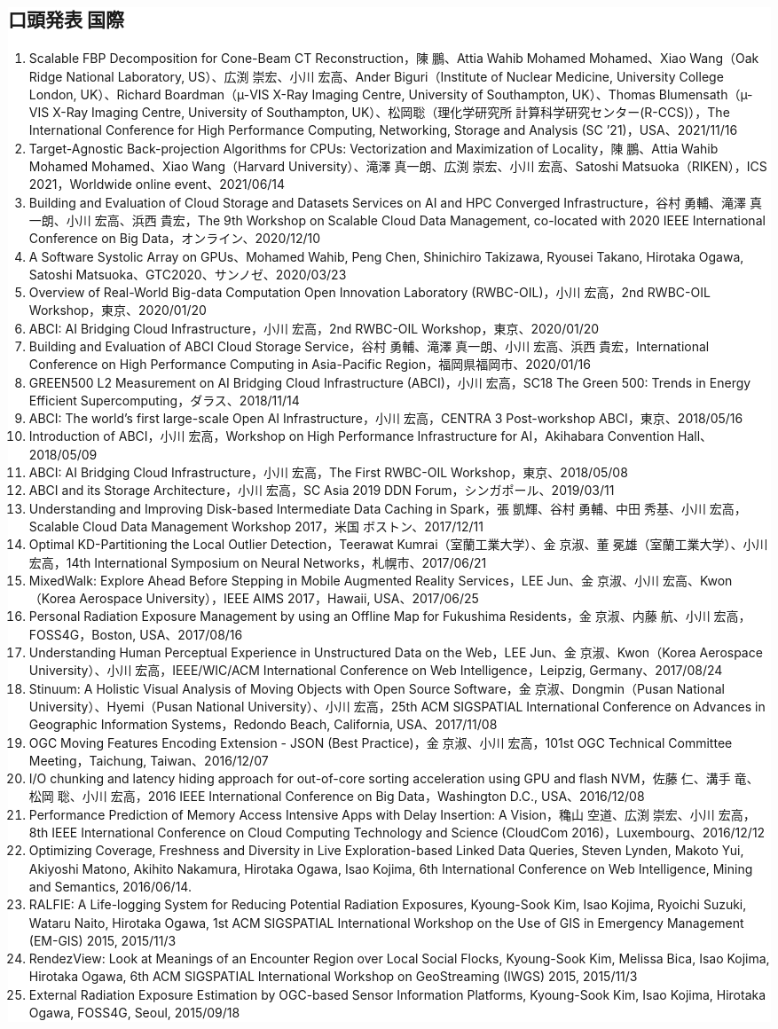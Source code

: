 ## 口頭発表 国際

1. Scalable FBP Decomposition for Cone-Beam CT Reconstruction，陳 鵬、Attia Wahib Mohamed Mohamed、Xiao Wang（Oak Ridge National Laboratory, US）、広渕 崇宏、小川 宏高、Ander Biguri（Institute of Nuclear Medicine, University College London, UK）、Richard Boardman（µ-VIS X-Ray Imaging Centre, University of Southampton, UK）、Thomas Blumensath（µ-VIS X-Ray Imaging Centre, University of Southampton, UK）、松岡聡（理化学研究所 計算科学研究センター(R-CCS)），The International Conference for High Performance Computing, Networking, Storage and Analysis (SC ’21)，USA、2021/11/16
1. Target-Agnostic Back-projection Algorithms for CPUs: Vectorization and Maximization of Locality，陳 鵬、Attia Wahib Mohamed Mohamed、Xiao Wang（Harvard University）、滝澤 真一朗、広渕 崇宏、小川 宏高、Satoshi Matsuoka（RIKEN），ICS 2021，Worldwide online event、2021/06/14
1. Building and Evaluation of Cloud Storage and Datasets Services on AI and HPC Converged Infrastructure，谷村 勇輔、滝澤 真一朗、小川 宏高、浜西 貴宏，The 9th Workshop on Scalable Cloud Data Management, co-located with 2020 IEEE International Conference on Big Data，オンライン、2020/12/10
1. A Software Systolic Array on GPUs、Mohamed Wahib, Peng Chen, Shinichiro Takizawa, Ryousei Takano, Hirotaka Ogawa, Satoshi Matsuoka、GTC2020、サンノゼ、2020/03/23
1. Overview of Real-World Big-data Computation Open Innovation Laboratory (RWBC-OIL)，小川 宏高，2nd RWBC-OIL Workshop，東京、2020/01/20
1. ABCI: AI Bridging Cloud Infrastructure，小川 宏高，2nd RWBC-OIL Workshop，東京、2020/01/20
1. Building and Evaluation of ABCI Cloud Storage Service，谷村 勇輔、滝澤 真一朗、小川 宏高、浜西 貴宏，International Conference on High Performance Computing in Asia-Pacific Region，福岡県福岡市、2020/01/16
1. GREEN500 L2 Measurement on AI Bridging Cloud Infrastructure (ABCI)，小川 宏高，SC18 The Green 500: Trends in Energy Efficient Supercomputing，ダラス、2018/11/14
1. ABCI: The world’s first large-scale Open AI Infrastructure，小川 宏高，CENTRA 3 Post-workshop ABCI，東京、2018/05/16
1. Introduction of ABCI，小川 宏高，Workshop on High Performance Infrastructure for AI，Akihabara Convention Hall、2018/05/09
1. ABCI: AI Bridging Cloud Infrastructure，小川 宏高，The First RWBC-OIL Workshop，東京、2018/05/08
1. ABCI and its Storage Architecture，小川 宏高，SC Asia 2019 DDN Forum，シンガポール、2019/03/11
1. Understanding and Improving Disk-based Intermediate Data Caching in Spark，張 凱輝、谷村 勇輔、中田 秀基、小川 宏高，Scalable Cloud Data Management Workshop 2017，米国 ボストン、2017/12/11
1. Optimal KD-Partitioning the Local Outlier Detection，Teerawat Kumrai（室蘭工業大学）、金 京淑、董 冕雄（室蘭工業大学）、小川 宏高，14th International Symposium on Neural Networks，札幌市、2017/06/21
1. MixedWalk: Explore Ahead Before Stepping in Mobile Augmented Reality Services，LEE Jun、金 京淑、小川 宏高、Kwon（Korea Aerospace University），IEEE AIMS 2017，Hawaii, USA、2017/06/25
1. Personal Radiation Exposure Management by using an Offline Map for Fukushima Residents，金 京淑、内藤 航、小川 宏高，FOSS4G，Boston, USA、2017/08/16
1. Understanding Human Perceptual Experience in Unstructured Data on the Web，LEE Jun、金 京淑、Kwon（Korea Aerospace University）、小川 宏高，IEEE/WIC/ACM International Conference on Web Intelligence，Leipzig, Germany、2017/08/24
1. Stinuum: A Holistic Visual Analysis of Moving Objects with Open Source Software，金 京淑、Dongmin（Pusan National University）、Hyemi（Pusan National University）、小川 宏高，25th ACM SIGSPATIAL International Conference on Advances in Geographic Information Systems，Redondo Beach, California, USA、2017/11/08
1. OGC Moving Features Encoding Extension - JSON (Best Practice)，金 京淑、小川 宏高，101st OGC Technical Committee Meeting，Taichung, Taiwan、2016/12/07
1. I/O chunking and latency hiding approach for out-of-core sorting acceleration using GPU and flash NVM，佐藤 仁、溝手 竜、松岡 聡、小川 宏高，2016 IEEE International Conference on Big Data，Washington D.C., USA、2016/12/08
1. Performance Prediction of Memory Access Intensive Apps with Delay Insertion: A Vision，穐山 空道、広渕 崇宏、小川 宏高，8th IEEE International Conference on Cloud Computing Technology and Science (CloudCom 2016)，Luxembourg、2016/12/12
1. Optimizing Coverage, Freshness and Diversity in Live Exploration-based Linked Data Queries, Steven Lynden, Makoto Yui, Akiyoshi Matono, Akihito Nakamura, Hirotaka Ogawa, Isao Kojima, 6th International Conference on Web Intelligence, Mining and Semantics, 2016/06/14.
1. RALFIE: A Life-logging System for Reducing Potential Radiation Exposures, Kyoung-Sook Kim, Isao Kojima, Ryoichi Suzuki, Wataru Naito, Hirotaka Ogawa, 1st ACM SIGSPATIAL International Workshop on the Use of GIS in Emergency Management (EM-GIS) 2015, 2015/11/3
1. RendezView: Look at Meanings of an Encounter Region over Local Social Flocks, Kyoung-Sook Kim, Melissa Bica, Isao Kojima, Hirotaka Ogawa, 6th ACM SIGSPATIAL International Workshop on GeoStreaming (IWGS) 2015, 2015/11/3
1. External Radiation Exposure Estimation by OGC-based Sensor Information Platforms, Kyoung-Sook Kim, Isao Kojima, Hirotaka Ogawa, FOSS4G, Seoul, 2015/09/18